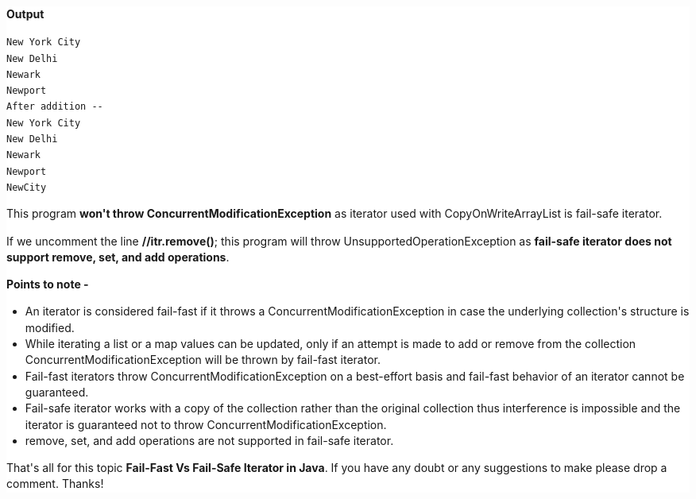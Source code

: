 **Output**

```text
New York City
New Delhi
Newark
Newport
After addition -- 
New York City
New Delhi
Newark
Newport
NewCity
```

This program **won't throw ConcurrentModificationException** as iterator used with CopyOnWriteArrayList is fail-safe iterator. 

If we uncomment the line **//itr.remove\(\)**; this program will throw UnsupportedOperationException as **fail-safe iterator does not support remove, set, and add operations**.

**Points to note -**

* An iterator is considered fail-fast if it throws a ConcurrentModificationException in case the underlying collection's structure is modified.
* While iterating a list or a map values can be updated, only if an attempt is made to add or remove from the collection ConcurrentModificationException will be thrown by fail-fast iterator.
* Fail-fast iterators throw ConcurrentModificationException on a best-effort basis and fail-fast behavior of an iterator cannot be guaranteed.
* Fail-safe iterator works with a copy of the collection rather than the original collection thus interference is impossible and the iterator is guaranteed not to throw ConcurrentModificationException.
* remove, set, and add operations are not supported in fail-safe iterator.

That's all for this topic **Fail-Fast Vs Fail-Safe Iterator in Java**. If you have any doubt or any suggestions to make please drop a comment. Thanks!

